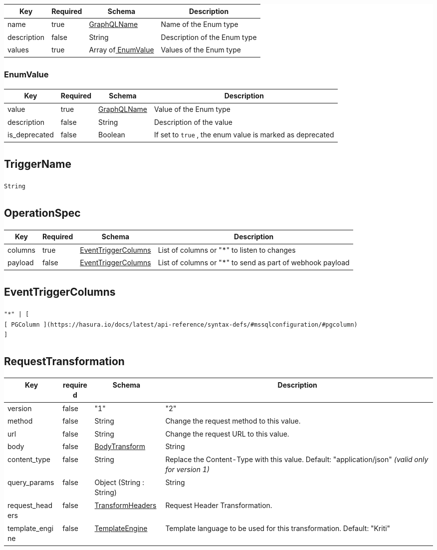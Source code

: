 | Key | Required | Schema | Description |
|---|---|---|---|
| name | true | [ GraphQLName ](https://hasura.io/docs/latest/api-reference/syntax-defs/#mssqlconfiguration/#graphqlname) | Name of the Enum type |
| description | false | String | Description of the Enum type |
| values | true | Array of[ EnumValue ](https://hasura.io/docs/latest/api-reference/syntax-defs/#mssqlconfiguration/#enumvalue) | Values of the Enum type |


### EnumValue​

| Key | Required | Schema | Description |
|---|---|---|---|
| value | true | [ GraphQLName ](https://hasura.io/docs/latest/api-reference/syntax-defs/#mssqlconfiguration/#graphqlname) | Value of the Enum type |
| description | false | String | Description of the value |
| is_deprecated | false | Boolean | If set to `true` , the enum value is marked as deprecated |


## TriggerName​

`String`

## OperationSpec​

| Key | Required | Schema | Description |
|---|---|---|---|
| columns | true | [ EventTriggerColumns ](https://hasura.io/docs/latest/api-reference/syntax-defs/#mssqlconfiguration/#eventtriggercolumns) | List of columns or "*" to listen to changes |
| payload | false | [ EventTriggerColumns ](https://hasura.io/docs/latest/api-reference/syntax-defs/#mssqlconfiguration/#eventtriggercolumns) | List of columns or "*" to send as part of webhook payload |


## EventTriggerColumns​

```
"*" | [
[ PGColumn ](https://hasura.io/docs/latest/api-reference/syntax-defs/#mssqlconfiguration/#pgcolumn)
]
```

## RequestTransformation​

| Key | required | Schema | Description |
|---|---|---|---|
| version | false | "1"|"2" | Sets the `RequestTransformation` schema version. Version `1` uses a `String` for the `body` field and Version `2` takes a[ BodyTransform ](https://hasura.io/docs/latest/api-reference/syntax-defs/#mssqlconfiguration/#bodytransform). Defaults to version `1` . |
| method | false | String | Change the request method to this value. |
| url | false | String | Change the request URL to this value. |
| body | false | [ BodyTransform ](https://hasura.io/docs/latest/api-reference/syntax-defs/#mssqlconfiguration/#bodytransform)|String | A template script for transforming the request body. |
| content_type | false | String | Replace the Content-Type with this value. Default: "application/json" *(valid only for version 1)*  |
| query_params | false | Object (String : String)|String | Replace the query params on the URL with this value. You can specify a dictionary of key/value pairs which is converted into a query string or directly give a query string. |
| request_headers | false | [ TransformHeaders ](https://hasura.io/docs/latest/api-reference/syntax-defs/#mssqlconfiguration/#transformheaders) | Request Header Transformation. |
| template_engine | false | [ TemplateEngine ](https://hasura.io/docs/latest/api-reference/syntax-defs/#mssqlconfiguration/#templateengine) | Template language to be used for this transformation. Default: "Kriti" |
